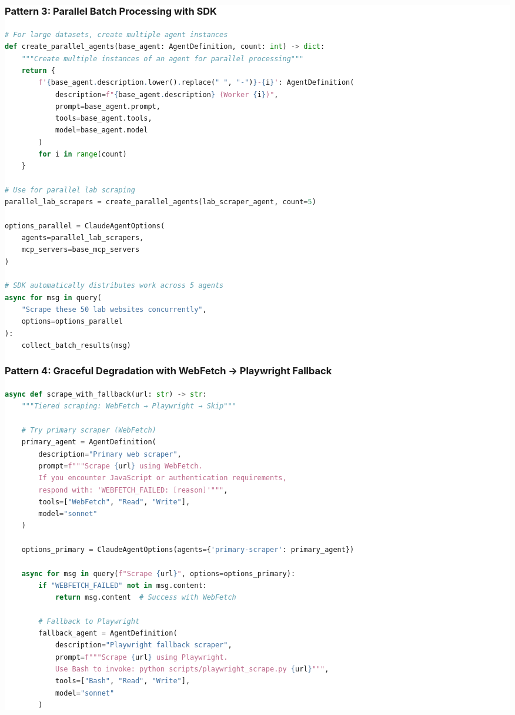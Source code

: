 ### Pattern 3: Parallel Batch Processing with SDK

```python
# For large datasets, create multiple agent instances
def create_parallel_agents(base_agent: AgentDefinition, count: int) -> dict:
    """Create multiple instances of an agent for parallel processing"""
    return {
        f'{base_agent.description.lower().replace(" ", "-")}-{i}': AgentDefinition(
            description=f"{base_agent.description} (Worker {i})",
            prompt=base_agent.prompt,
            tools=base_agent.tools,
            model=base_agent.model
        )
        for i in range(count)
    }

# Use for parallel lab scraping
parallel_lab_scrapers = create_parallel_agents(lab_scraper_agent, count=5)

options_parallel = ClaudeAgentOptions(
    agents=parallel_lab_scrapers,
    mcp_servers=base_mcp_servers
)

# SDK automatically distributes work across 5 agents
async for msg in query(
    "Scrape these 50 lab websites concurrently",
    options=options_parallel
):
    collect_batch_results(msg)
```

### Pattern 4: Graceful Degradation with WebFetch → Playwright Fallback

```python
async def scrape_with_fallback(url: str) -> str:
    """Tiered scraping: WebFetch → Playwright → Skip"""

    # Try primary scraper (WebFetch)
    primary_agent = AgentDefinition(
        description="Primary web scraper",
        prompt=f"""Scrape {url} using WebFetch.
        If you encounter JavaScript or authentication requirements,
        respond with: 'WEBFETCH_FAILED: [reason]'""",
        tools=["WebFetch", "Read", "Write"],
        model="sonnet"
    )

    options_primary = ClaudeAgentOptions(agents={'primary-scraper': primary_agent})

    async for msg in query(f"Scrape {url}", options=options_primary):
        if "WEBFETCH_FAILED" not in msg.content:
            return msg.content  # Success with WebFetch

        # Fallback to Playwright
        fallback_agent = AgentDefinition(
            description="Playwright fallback scraper",
            prompt=f"""Scrape {url} using Playwright.
            Use Bash to invoke: python scripts/playwright_scrape.py {url}""",
            tools=["Bash", "Read", "Write"],
            model="sonnet"
        )

```
